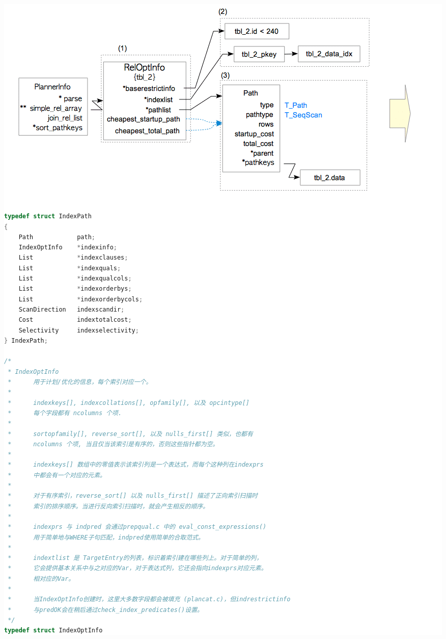 ![](/img/fig-3-12.png)

```c
typedef struct IndexPath
{
	Path			path;
	IndexOptInfo 	*indexinfo;
	List	   		*indexclauses;
	List	   		*indexquals;
	List	   		*indexqualcols;
	List	   		*indexorderbys;
	List	   		*indexorderbycols;
	ScanDirection 	indexscandir;
	Cost			indextotalcost;
	Selectivity 	indexselectivity;
} IndexPath;

/*
 * IndexOptInfo
 *      用于计划/优化的信息，每个索引对应一个。
 *
 *		indexkeys[], indexcollations[], opfamily[], 以及 opcintype[]
 *		每个字段都有 ncolumns 个项.
 *
 *		sortopfamily[], reverse_sort[], 以及 nulls_first[] 类似，也都有
 *		ncolumns 个项, 当且仅当该索引是有序的，否则这些指针都为空。
 *
 *		indexkeys[] 数组中的零值表示该索引列是一个表达式，而每个这种列在indexprs
 *      中都会有一个对应的元素。
 *
 *      对于有序索引，reverse_sort[] 以及 nulls_first[] 描述了正向索引扫描时
 *      索引的排序顺序。当进行反向索引扫描时，就会产生相反的顺序。
 *
 *		indexprs 与 indpred 会通过prepqual.c 中的 eval_const_expressions() 
 *      用于简单地与WHERE子句匹配，indpred使用简单的合取范式。
 *
 *		indextlist 是 TargetEntry的列表，标识着索引建在哪些列上。对于简单的列，
 *      它会提供基本关系中与之对应的Var，对于表达式列，它还会指向indexprs对应元素。
 *      相对应的Var。
 *
 *		当IndexOptInfo创建时，这里大多数字段都会被填充 (plancat.c)，但indrestrictinfo 
 *      与predOK会在稍后通过check_index_predicates()设置。
 */
typedef struct IndexOptInfo
```